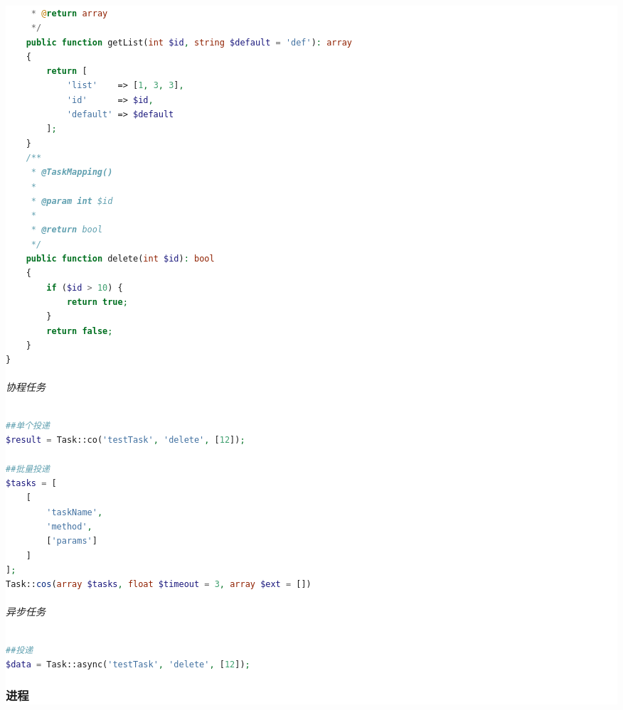 ```php
     * @return array
     */
    public function getList(int $id, string $default = 'def'): array
    {
        return [
            'list'    => [1, 3, 3],
            'id'      => $id,
            'default' => $default
        ];
    }
    /**
     * @TaskMapping()
     *
     * @param int $id
     *
     * @return bool
     */
    public function delete(int $id): bool
    {
        if ($id > 10) {
            return true;
        }
        return false;
    }
}
```

###### 协程任务

```php
##单个投递
$result = Task::co('testTask', 'delete', [12]);

##批量投递
$tasks = [
    [
        'taskName',
        'method',
        ['params']
    ]
];
Task::cos(array $tasks, float $timeout = 3, array $ext = [])
```

###### 异步任务

```php
##投递
$data = Task::async('testTask', 'delete', [12]);
```

### 进程
